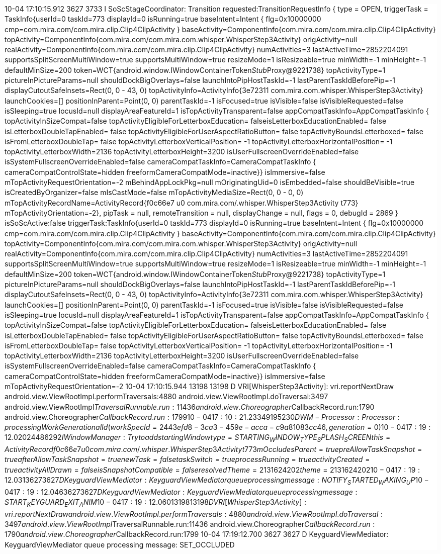 10-04 17:10:15.912  3627  3733 I SoScStageCoordinator: Transition requested:TransitionRequestInfo { type = OPEN, triggerTask = TaskInfo{userId=0 taskId=773 displayId=0 isRunning=true baseIntent=Intent { flg=0x10000000 cmp=com.mira.com/com.mira.clip.Clip4ClipActivity } baseActivity=ComponentInfo{com.mira.com/com.mira.clip.Clip4ClipActivity} topActivity=ComponentInfo{com.mira.com/com.mira.com.whisper.WhisperStep3Activity} origActivity=null realActivity=ComponentInfo{com.mira.com/com.mira.clip.Clip4ClipActivity} numActivities=3 lastActiveTime=2852204091 supportsSplitScreenMultiWindow=true supportsMultiWindow=true resizeMode=1 isResizeable=true minWidth=-1 minHeight=-1 defaultMinSize=200 token=WCT{android.window.IWindowContainerToken$Stub$Proxy@9221738} topActivityType=1 pictureInPictureParams=null shouldDockBigOverlays=false launchIntoPipHostTaskId=-1 lastParentTaskIdBeforePip=-1 displayCutoutSafeInsets=Rect(0, 0 - 43, 0) topActivityInfo=ActivityInfo{3e72311 com.mira.com.whisper.WhisperStep3Activity} launchCookies=[] positionInParent=Point(0, 0) parentTaskId=-1 isFocused=true isVisible=false isVisibleRequested=false isSleeping=true locusId=null displayAreaFeatureId=1 isTopActivityTransparent=false appCompatTaskInfo=AppCompatTaskInfo { topActivityInSizeCompat=false topActivityEligibleForLetterboxEducation= falseisLetterboxEducationEnabled= false isLetterboxDoubleTapEnabled= false topActivityEligibleForUserAspectRatioButton= false topActivityBoundsLetterboxed= false isFromLetterboxDoubleTap= false topActivityLetterboxVerticalPosition= -1 topActivityLetterboxHorizontalPosition= -1 topActivityLetterboxWidth=2136 topActivityLetterboxHeight=3200 isUserFullscreenOverrideEnabled=false isSystemFullscreenOverrideEnabled=false cameraCompatTaskInfo=CameraCompatTaskInfo { cameraCompatControlState=hidden freeformCameraCompatMode=inactive}} isImmersive=false mTopActivityRequestOrientation=-2 mBehindAppLockPkg=null mOriginatingUid=0 isEmbedded=false shouldBeVisible=true isCreatedByOrganizer=false mIsCastMode=false mTopActivityMediaSize=Rect(0, 0 - 0, 0) mTopActivityRecordName=ActivityRecord{f0c66e7 u0 com.mira.com/.whisper.WhisperStep3Activity t773} mTopActivityOrientation=-2}, pipTask = null, remoteTransition = null, displayChange = null, flags = 0, debugId = 2869 } isSoScActive:false triggerTask:TaskInfo{userId=0 taskId=773 displayId=0 isRunning=true baseIntent=Intent { flg=0x10000000 cmp=com.mira.com/com.mira.clip.Clip4ClipActivity } baseActivity=ComponentInfo{com.mira.com/com.mira.clip.Clip4ClipActivity} topActivity=ComponentInfo{com.mira.com/com.mira.com.whisper.WhisperStep3Activity} origActivity=null realActivity=ComponentInfo{com.mira.com/com.mira.clip.Clip4ClipActivity} numActivities=3 lastActiveTime=2852204091 supportsSplitScreenMultiWindow=true supportsMultiWindow=true resizeMode=1 isResizeable=true minWidth=-1 minHeight=-1 defaultMinSize=200 token=WCT{android.window.IWindowContainerToken$Stub$Proxy@9221738} topActivityType=1 pictureInPictureParams=null shouldDockBigOverlays=false launchIntoPipHostTaskId=-1 lastParentTaskIdBeforePip=-1 displayCutoutSafeInsets=Rect(0, 0 - 43, 0) topActivityInfo=ActivityInfo{3e72311 com.mira.com.whisper.WhisperStep3Activity} launchCookies=[] positionInParent=Point(0, 0) parentTaskId=-1 isFocused=true isVisible=false isVisibleRequested=false isSleeping=true locusId=null displayAreaFeatureId=1 isTopActivityTransparent=false appCompatTaskInfo=AppCompatTaskInfo { topActivityInSizeCompat=false topActivityEligibleForLetterboxEducation= falseisLetterboxEducationEnabled= false isLetterboxDoubleTapEnabled= false topActivityEligibleForUserAspectRatioButton= false topActivityBoundsLetterboxed= false isFromLetterboxDoubleTap= false topActivityLetterboxVerticalPosition= -1 topActivityLetterboxHorizontalPosition= -1 topActivityLetterboxWidth=2136 topActivityLetterboxHeight=3200 isUserFullscreenOverrideEnabled=false isSystemFullscreenOverrideEnabled=false cameraCompatTaskInfo=CameraCompatTaskInfo { cameraCompatControlState=hidden freeformCameraCompatMode=inactive}} isImmersive=false mTopActivityRequestOrientation=-2 
10-04 17:10:15.944 13198 13198 D VRI[WhisperStep3Activity]: vri.reportNextDraw android.view.ViewRootImpl.performTraversals:4880 android.view.ViewRootImpl.doTraversal:3497 android.view.ViewRootImpl$TraversalRunnable.run:11436 android.view.Choreographer$CallbackRecord.run:1790 android.view.Choreographer$CallbackRecord.run:1799 
10-04 17:10:21.233  4919  5230 D WM-Processor: Processor: processing WorkGenerationalId(workSpecId=2443efd8-3ca3-459e-acca-c9a81083cc46, generation=0)
10-04 17:19:12.020  2448  6292 I WindowManager: Try to add startingWindow type = STARTING_WINDOW_TYPE_SPLASH_SCREEN this = ActivityRecord{f0c66e7 u0 com.mira.com/.whisper.WhisperStep3Activity t773} mOccludesParent = true preAllowTaskSnapshot = true afterAllowTaskSnapshot = true newTask = false taskSwitch = true processRunning = true activityCreated = true activityAllDrawn = false isSnapshotCompatible = false resolvedTheme = 2131624202 theme = 2131624202
10-04 17:19:12.031  3627  3627 D KeyguardViewMediator: KeyguardViewMediator queue processing message: NOTIFY_STARTED_WAKING_UP
10-04 17:19:12.046  3627  3627 D KeyguardViewMediator: KeyguardViewMediator queue processing message: START_KEYGUARD_EXIT_ANIM
10-04 17:19:12.060 13198 13198 D VRI[WhisperStep3Activity]: vri.reportNextDraw android.view.ViewRootImpl.performTraversals:4880 android.view.ViewRootImpl.doTraversal:3497 android.view.ViewRootImpl$TraversalRunnable.run:11436 android.view.Choreographer$CallbackRecord.run:1790 android.view.Choreographer$CallbackRecord.run:1799 
10-04 17:19:12.700  3627  3627 D KeyguardViewMediator: KeyguardViewMediator queue processing message: SET_OCCLUDED